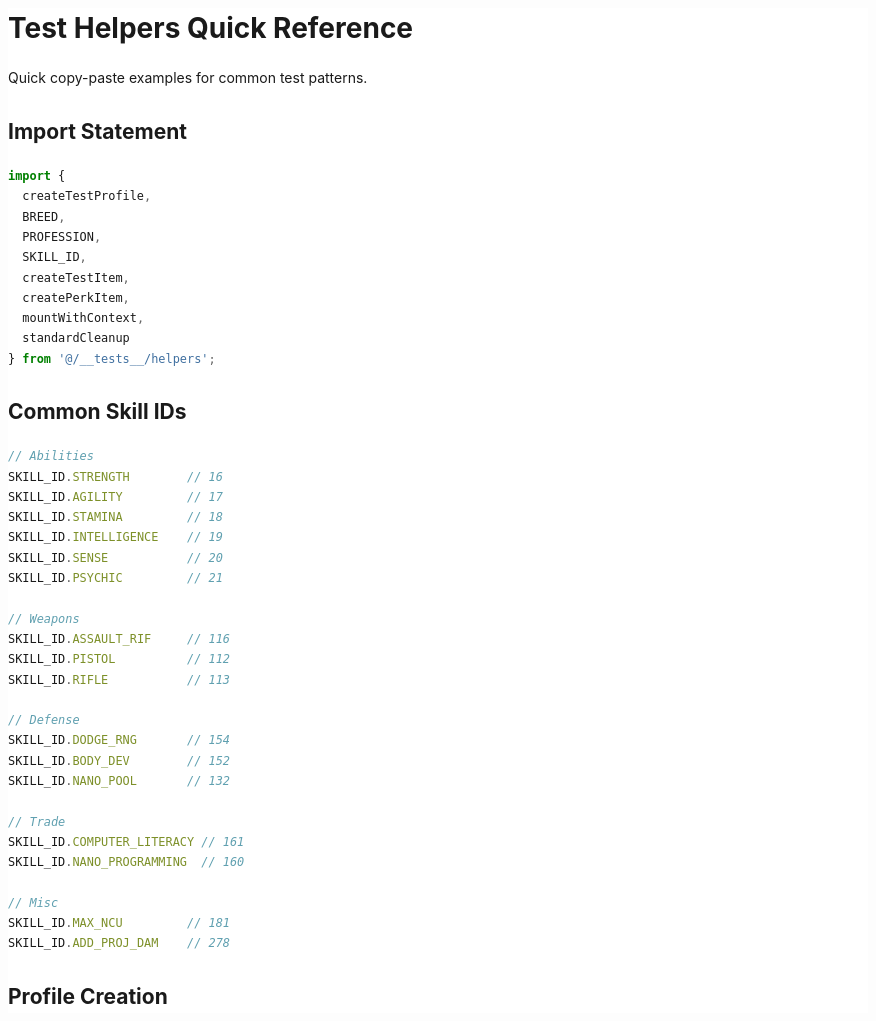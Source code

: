 # Test Helpers Quick Reference

Quick copy-paste examples for common test patterns.

## Import Statement

```typescript
import {
  createTestProfile,
  BREED,
  PROFESSION,
  SKILL_ID,
  createTestItem,
  createPerkItem,
  mountWithContext,
  standardCleanup
} from '@/__tests__/helpers';
```

## Common Skill IDs

```typescript
// Abilities
SKILL_ID.STRENGTH        // 16
SKILL_ID.AGILITY         // 17
SKILL_ID.STAMINA         // 18
SKILL_ID.INTELLIGENCE    // 19
SKILL_ID.SENSE           // 20
SKILL_ID.PSYCHIC         // 21

// Weapons
SKILL_ID.ASSAULT_RIF     // 116
SKILL_ID.PISTOL          // 112
SKILL_ID.RIFLE           // 113

// Defense
SKILL_ID.DODGE_RNG       // 154
SKILL_ID.BODY_DEV        // 152
SKILL_ID.NANO_POOL       // 132

// Trade
SKILL_ID.COMPUTER_LITERACY // 161
SKILL_ID.NANO_PROGRAMMING  // 160

// Misc
SKILL_ID.MAX_NCU         // 181
SKILL_ID.ADD_PROJ_DAM    // 278
```

## Profile Creation
